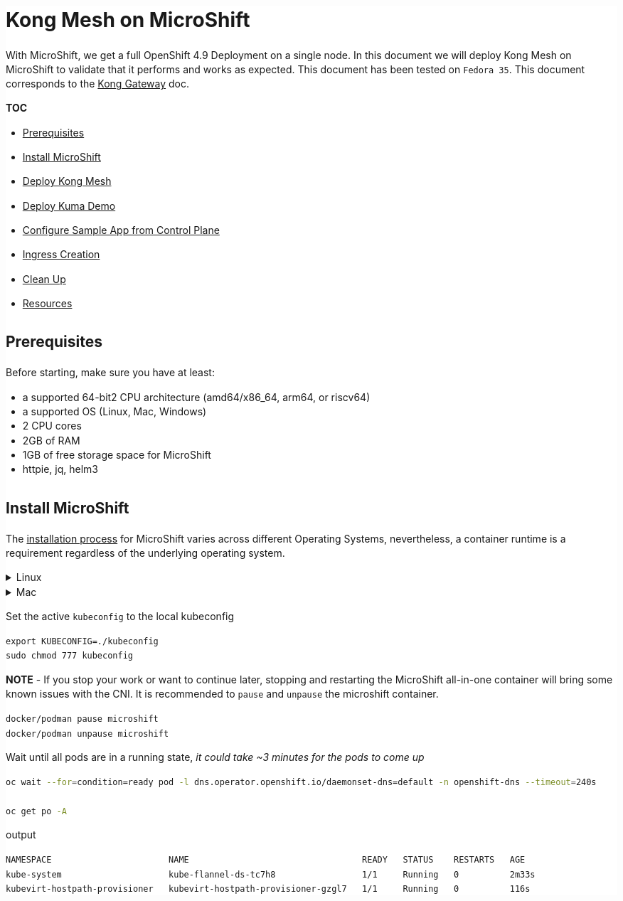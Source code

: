 # Kong Mesh on MicroShift
With MicroShift, we get a full OpenShift 4.9 Deployment on a single node. In this document we will deploy Kong Mesh on MicroShift to validate that it performs and works as expected. This document has been tested on `Fedora 35`. This document corresponds to the [Kong Gateway](https://docs.google.com/document/d/122_muJ2sRPR1Qd1ajh5Oh6ogkOnevzVWhWi_gw3xh9c/edit#) doc.

**TOC**  
- [Prerequisites](#prerequisites)
- [Install MicroShift](#install-microshift)
- [Deploy Kong Mesh](#deploy-kong-mesh)

- [Deploy Kuma Demo](#deploy-kuma-demo)
- [Configure Sample App from Control Plane](#configure-sample-app-from-control-plane)
- [Ingress Creation](#ingress-creation)
- [Clean Up](#clean-up)
- [Resources](#resources)

## Prerequisites
Before starting, make sure you have at least:
- a supported 64-bit2 CPU architecture (amd64/x86_64, arm64, or riscv64)
- a supported OS (Linux, Mac, Windows)
- 2 CPU cores
- 2GB of RAM
- 1GB of free storage space for MicroShift 
- httpie, jq, helm3

## Install MicroShift
The [installation process](https://microshift.io/docs/getting-started/#using-microshift-for-application-development) for MicroShift varies across different Operating Systems, nevertheless, a container runtime is a requirement regardless of the underlying operating system.

<details><summary>Linux</summary></details>

<details><summary>Mac</summary></details>

Set the active `kubeconfig` to the local kubeconfig
```
export KUBECONFIG=./kubeconfig
sudo chmod 777 kubeconfig
```


**NOTE** - If you stop your work or want to continue later, stopping and restarting the MicroShift all-in-one container will bring some known issues with the CNI. It is recommended to `pause` and `unpause` the microshift container.
```
docker/podman pause microshift
docker/podman unpause microshift
```


Wait until all pods are in a running state, _it could take ~3 minutes for the pods to come up_   
```bash
oc wait --for=condition=ready pod -l dns.operator.openshift.io/daemonset-dns=default -n openshift-dns --timeout=240s

oc get po -A
```
output
```text
NAMESPACE                       NAME                                  READY   STATUS    RESTARTS   AGE
kube-system                     kube-flannel-ds-tc7h8                 1/1     Running   0          2m33s
kubevirt-hostpath-provisioner   kubevirt-hostpath-provisioner-gzgl7   1/1     Running   0          116s
```